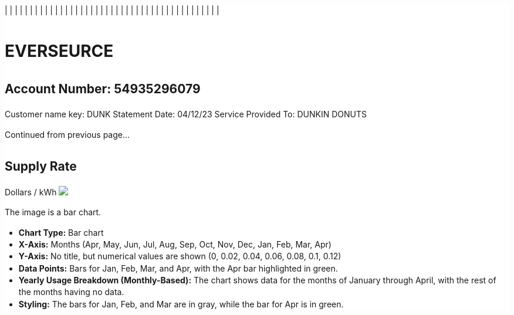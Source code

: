|  |  |
|  |  |
|  |  |
|  |  |
|  |  |
|  |  |
|  |  |
|  |  |
|  |  |
|  |  |
|  |  |
|  |  |
|  |  |
|  |  |
| 

# EVERSEURCE 

## Account Number: 54935296079

Customer name key: DUNK
Statement Date: 04/12/23
Service Provided To: DUNKIN DONUTS

Continued from previous page...

## Supply Rate

Dollars / kWh
![](images/img-2.jpeg)

The image is a bar chart.

- **Chart Type:** Bar chart
- **X-Axis:** Months (Apr, May, Jun, Jul, Aug, Sep, Oct, Nov, Dec, Jan, Feb, Mar, Apr)
- **Y-Axis:** No title, but numerical values are shown (0, 0.02, 0.04, 0.06, 0.08, 0.1, 0.12)
- **Data Points:** Bars for Jan, Feb, Mar, and Apr, with the Apr bar highlighted in green.
- **Yearly Usage Breakdown (Monthly-Based):** The chart shows data for the months of January through April, with the rest of the months having no data.
- **Styling:** The bars for Jan, Feb, and Mar are in gray, while the bar for Apr is in green.
